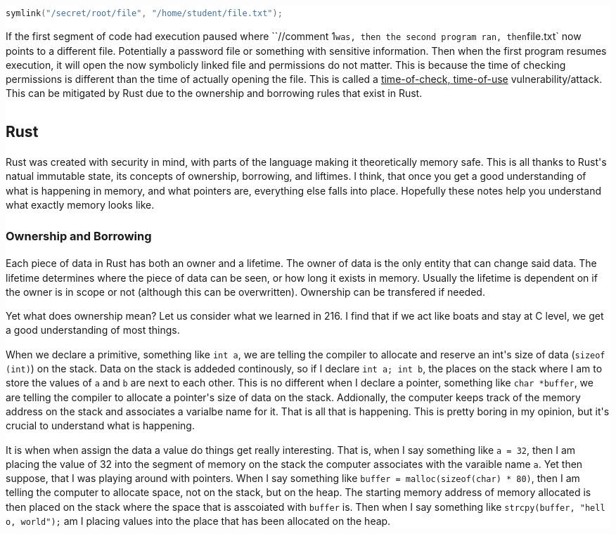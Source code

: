 ```c
symlink("/secret/root/file", "/home/student/file.txt");
```

If the first segment of code had execution paused where ``//comment 1` was, then
the second program ran, then `file.txt` now points to a different file. 
Potentially a password file or something with sensitive information. Then when 
the first program resumes execution, it will open the now symbolicly linked 
file and permissions do not matter. This is because the time of checking 
permissions is different than the time of actually opening the file. This is 
called a [time-of-check, time-of-use](https://en.wikipedia.org/wiki/Time-of-check_to_time-of-use)
vulnerability/attack. This can be mitigated by Rust due to the ownership and 
borrowing rules that exist in Rust. 

## Rust

Rust was created with security in mind, with parts of the language making it 
theoretically memory safe. This is all thanks to Rust's natual immutable state,
its concepts of ownership, borrowing, and liftimes. I think, that once you get a
good understanding of what is happening in memory, and what pointers are, 
everything else falls into place. Hopefully these notes help you understand what
exactly memory looks like. 

### Ownership and Borrowing

Each piece of data in Rust has both an owner and a lifetime. The owner of data
is the only entity that can change said data. The lifetime determines where the
piece of data can be seen, or how long it exists in memory. Usually the lifetime
is dependent on if the owner is in scope or not (although this can be 
overwritten). Ownership can be transfered if needed. 

Yet what does ownership mean? Let us consider what we learned in 216. I find 
that if we act like boats and stay at C level, we get a good understanding of
most things.

When we declare a primitive, something like `int a`, we are telling the compiler
to allocate and reserve an int's size of data (`sizeof(int)`) on the stack.
Data on the stack is addeded continously, so if I declare `int a; int b`, the 
places on the stack where I am to store the values of `a` and `b` are next to 
each other. This is no different when I declare a pointer, something like 
`char *buffer`, we are telling the compiler to allocate a pointer's size of data 
on the stack. Addionally, the computer keeps track of the memory address on the 
stack and associates a varialbe name for it. That is all that is happening.
This is pretty boring in my opinion, but it's crucial to understand what is 
happening.

It is when when assign the data a value do things get really interesting. That 
is, when I say something like `a = 32`, then I am placing the value of 32 into 
the segment of memory on the stack the computer associates with the varaible 
name `a`. Yet then suppose, that I was playing around with pointers. When I say
something like `buffer = malloc(sizeof(char) * 80)`, then I am telling the 
computer to allocate space, not on the stack, but on the heap. The starting 
memory address of memory allocated is then placed on the stack where the space
that is asscoiated with `buffer` is. Then when I say something like 
`strcpy(buffer, "hello, world");` am I placing values into the place that has
been allocated on the heap.
